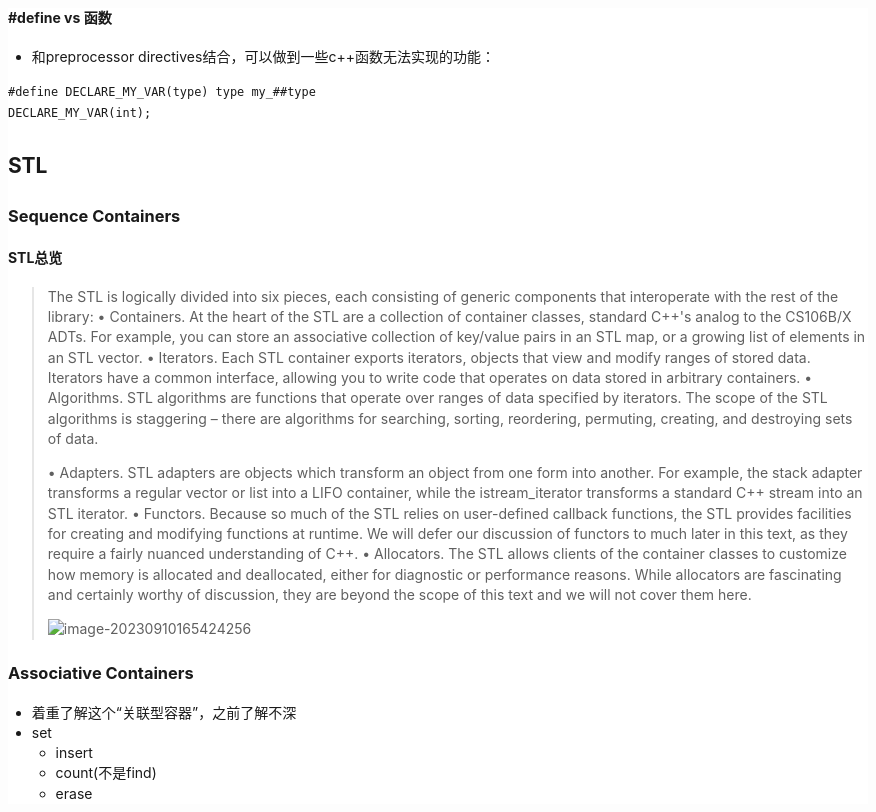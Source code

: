 #### #define vs 函数

- 和preprocessor directives结合，可以做到一些c++函数无法实现的功能：

```
#define DECLARE_MY_VAR(type) type my_##type
DECLARE_MY_VAR(int);
```

## STL

### Sequence Containers

#### STL总览

> The STL is logically divided into six pieces, each consisting of generic components that interoperate with
> the rest of the library:
> • Containers. At the heart of the STL are a collection of container classes, standard C++'s analog to
> the CS106B/X ADTs. For example, you can store an associative collection of key/value pairs in an
> STL map, or a growing list of elements in an STL vector.
> • Iterators. Each STL container exports iterators, objects that view and modify ranges of stored
> data. Iterators have a common interface, allowing you to write code that operates on data stored
> in arbitrary containers.
> • Algorithms. STL algorithms are functions that operate over ranges of data specified by iterators.
> The scope of the STL algorithms is staggering – there are algorithms for searching, sorting,
> reordering, permuting, creating, and destroying sets of data.
>
> • Adapters. STL adapters are objects which transform an object from one form into another. For
> example, the stack adapter transforms a regular vector or list into a LIFO container, while the
> istream_iterator transforms a standard C++ stream into an STL iterator.
> • Functors. Because so much of the STL relies on user-defined callback functions, the STL provides
> facilities for creating and modifying functions at runtime. We will defer our discussion of functors
> to much later in this text, as they require a fairly nuanced understanding of C++.
> • Allocators. The STL allows clients of the container classes to customize how memory is allocated
> and deallocated, either for diagnostic or performance reasons. While allocators are fascinating
> and certainly worthy of discussion, they are beyond the scope of this text and we will not cover
> them here.
>
> ![image-20230910165424256](C:\Users\OrangeO_o\AppData\Roaming\Typora\typora-user-images\image-20230910165424256.png)

### Associative Containers

- 着重了解这个“关联型容器”，之前了解不深
- set
  - insert
  - count(不是find)
  - erase
